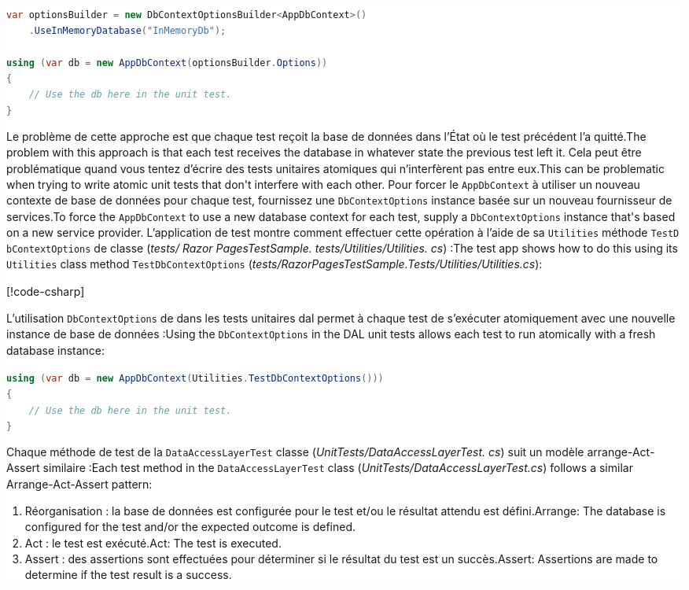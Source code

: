 ```csharp
var optionsBuilder = new DbContextOptionsBuilder<AppDbContext>()
    .UseInMemoryDatabase("InMemoryDb");

using (var db = new AppDbContext(optionsBuilder.Options))
{
    // Use the db here in the unit test.
}
```

<span data-ttu-id="aab7e-292">Le problème de cette approche est que chaque test reçoit la base de données dans l’État où le test précédent l’a quitté.</span><span class="sxs-lookup"><span data-stu-id="aab7e-292">The problem with this approach is that each test receives the database in whatever state the previous test left it.</span></span> <span data-ttu-id="aab7e-293">Cela peut être problématique quand vous tentez d’écrire des tests unitaires atomiques qui n’interfèrent pas entre eux.</span><span class="sxs-lookup"><span data-stu-id="aab7e-293">This can be problematic when trying to write atomic unit tests that don't interfere with each other.</span></span> <span data-ttu-id="aab7e-294">Pour forcer le `AppDbContext` à utiliser un nouveau contexte de base de données pour chaque test, fournissez une `DbContextOptions` instance basée sur un nouveau fournisseur de services.</span><span class="sxs-lookup"><span data-stu-id="aab7e-294">To force the `AppDbContext` to use a new database context for each test, supply a `DbContextOptions` instance that's based on a new service provider.</span></span> <span data-ttu-id="aab7e-295">L’application de test montre comment effectuer cette opération à l’aide de sa `Utilities` méthode `TestDbContextOptions` de classe (*tests/ Razor PagesTestSample. tests/Utilities/Utilities. cs*) :</span><span class="sxs-lookup"><span data-stu-id="aab7e-295">The test app shows how to do this using its `Utilities` class method `TestDbContextOptions` (*tests/RazorPagesTestSample.Tests/Utilities/Utilities.cs*):</span></span>

[!code-csharp[](razor-pages-tests/samples/2.x/tests/RazorPagesTestSample.Tests/Utilities/Utilities.cs?name=snippet1)]

<span data-ttu-id="aab7e-296">L’utilisation `DbContextOptions` de dans les tests unitaires dal permet à chaque test de s’exécuter atomiquement avec une nouvelle instance de base de données :</span><span class="sxs-lookup"><span data-stu-id="aab7e-296">Using the `DbContextOptions` in the DAL unit tests allows each test to run atomically with a fresh database instance:</span></span>

```csharp
using (var db = new AppDbContext(Utilities.TestDbContextOptions()))
{
    // Use the db here in the unit test.
}
```

<span data-ttu-id="aab7e-297">Chaque méthode de test de la `DataAccessLayerTest` classe (*UnitTests/DataAccessLayerTest. cs*) suit un modèle arrange-Act-Assert similaire :</span><span class="sxs-lookup"><span data-stu-id="aab7e-297">Each test method in the `DataAccessLayerTest` class (*UnitTests/DataAccessLayerTest.cs*) follows a similar Arrange-Act-Assert pattern:</span></span>

1. <span data-ttu-id="aab7e-298">Réorganisation : la base de données est configurée pour le test et/ou le résultat attendu est défini.</span><span class="sxs-lookup"><span data-stu-id="aab7e-298">Arrange: The database is configured for the test and/or the expected outcome is defined.</span></span>
1. <span data-ttu-id="aab7e-299">Act : le test est exécuté.</span><span class="sxs-lookup"><span data-stu-id="aab7e-299">Act: The test is executed.</span></span>
1. <span data-ttu-id="aab7e-300">Assert : des assertions sont effectuées pour déterminer si le résultat du test est un succès.</span><span class="sxs-lookup"><span data-stu-id="aab7e-300">Assert: Assertions are made to determine if the test result is a success.</span></span>
